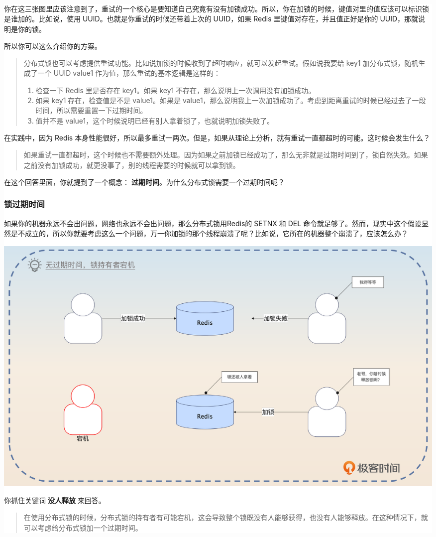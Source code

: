 你在这三张图里应该注意到了，重试的一个核心是要知道自己究竟有没有加锁成功。所以，你在加锁的时候，键值对里的值应该可以标识锁是谁加的。比如说，使用 UUID。也就是你重试的时候还带着上次的 UUID，如果 Redis 里键值对存在，并且值正好是你的 UUID，那就说明是你的锁。

所以你可以这么介绍你的方案。

> 分布式锁也可以考虑提供重试功能。比如说加锁的时候收到了超时响应，就可以发起重试。假如说我要给 key1 加分布式锁，随机生成了一个 UUID value1 作为值，那么重试的基本逻辑是这样的：
>
> 1. 检查一下 Redis 里是否存在 key1。如果 key1 不存在，那么说明上一次调用没有加锁成功。
> 2. 如果 key1 存在，检查值是不是 value1。如果是 value1，那么说明我上一次加锁成功了。考虑到距离重试的时候已经过去了一段时间，所以需要重置一下过期时间。
> 3. 值并不是 value1，这个时候说明已经有别人拿着锁了，也就说明加锁失败了。

在实践中，因为 Redis 本身性能很好，所以最多重试一两次。但是，如果从理论上分析，就有重试一直都超时的可能。这时候会发生什么？

> 如果重试一直都超时，这个时候也不需要额外处理。因为如果之前加锁已经成功了，那么无非就是过期时间到了，锁自然失效。如果之前没有加锁成功，就更没事了，别的线程需要的时候就可以拿到锁。

在这个回答里面，你就提到了一个概念： **过期时间**。为什么分布式锁需要一个过期时间呢？

### 锁过期时间

如果你的机器永远不会出问题，网络也永远不会出问题，那么分布式锁用Redis的 SETNX 和 DEL 命令就足够了。然而，现实中这个假设显然是不成立的，所以你就要考虑这么一个问题，万一你加锁的那个线程崩溃了呢？比如说，它所在的机器整个崩溃了，应该怎么办？

![图片](images/700522/64ef504b343e4d1e4bedfba53256d04d.png)

你抓住关键词 **没人释放** 来回答。

> 在使用分布式锁的时候，分布式锁的持有者有可能宕机，这会导致整个锁既没有人能够获得，也没有人能够释放。在这种情况下，就可以考虑给分布式锁加一个过期时间。
